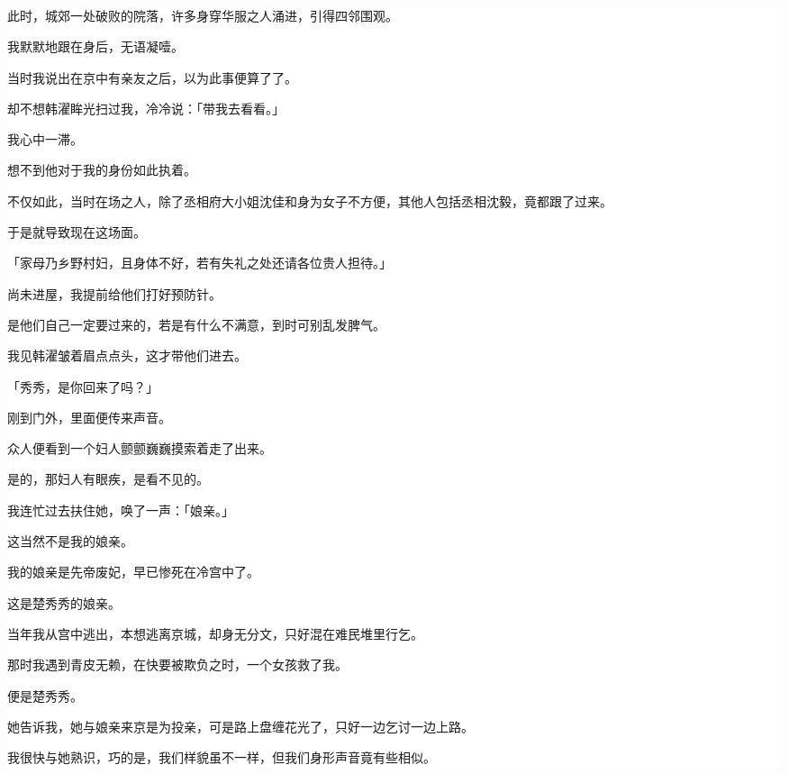 此时，城郊一处破败的院落，许多身穿华服之人涌进，引得四邻围观。


我默默地跟在身后，无语凝噎。


当时我说出在京中有亲友之后，以为此事便算了了。


却不想韩濯眸光扫过我，冷冷说：「带我去看看。」


我心中一滞。


想不到他对于我的身份如此执着。


不仅如此，当时在场之人，除了丞相府大小姐沈佳和身为女子不方便，其他人包括丞相沈毅，竟都跟了过来。


于是就导致现在这场面。


「家母乃乡野村妇，且身体不好，若有失礼之处还请各位贵人担待。」


尚未进屋，我提前给他们打好预防针。


是他们自己一定要过来的，若是有什么不满意，到时可别乱发脾气。


我见韩濯皱着眉点点头，这才带他们进去。


「秀秀，是你回来了吗？」


刚到门外，里面便传来声音。


众人便看到一个妇人颤颤巍巍摸索着走了出来。


是的，那妇人有眼疾，是看不见的。


我连忙过去扶住她，唤了一声：「娘亲。」


这当然不是我的娘亲。


我的娘亲是先帝废妃，早已惨死在冷宫中了。


这是楚秀秀的娘亲。


当年我从宫中逃出，本想逃离京城，却身无分文，只好混在难民堆里行乞。


那时我遇到青皮无赖，在快要被欺负之时，一个女孩救了我。


便是楚秀秀。


她告诉我，她与娘亲来京是为投亲，可是路上盘缠花光了，只好一边乞讨一边上路。


我很快与她熟识，巧的是，我们样貌虽不一样，但我们身形声音竟有些相似。
